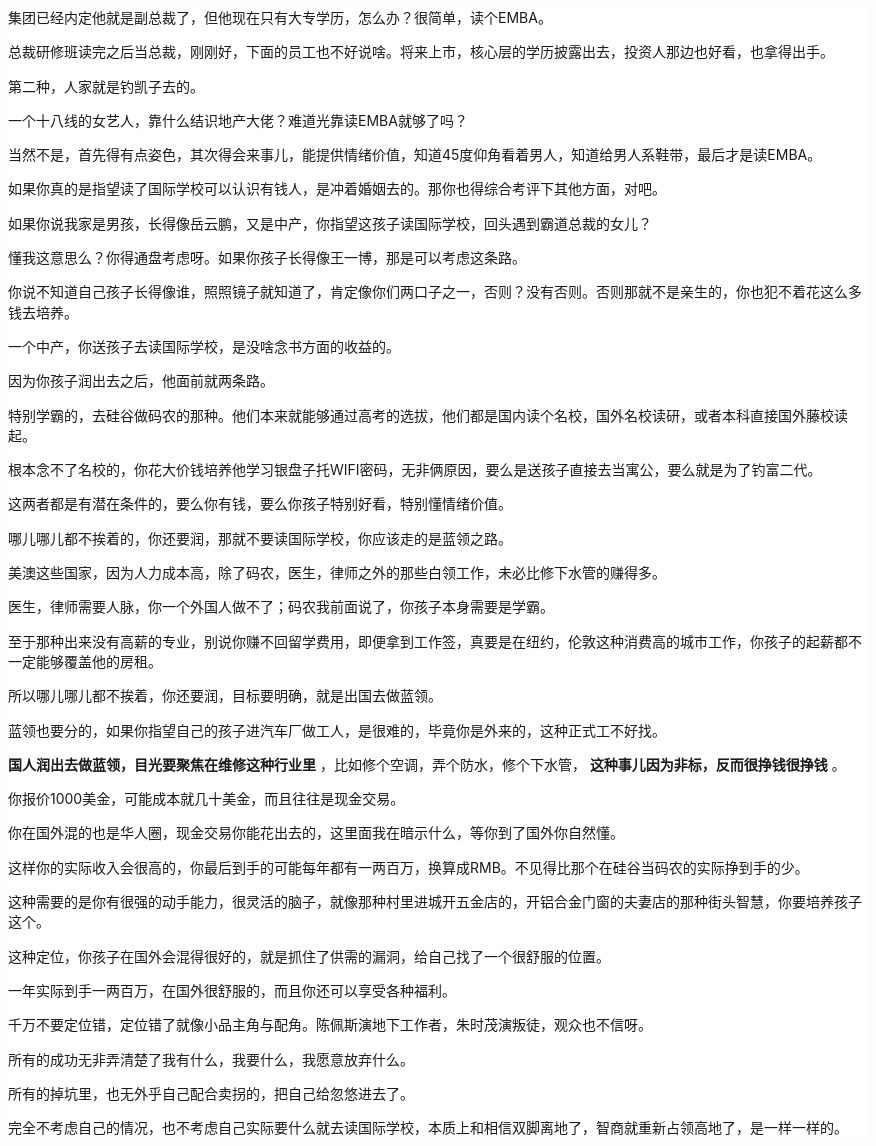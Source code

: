 集团已经内定他就是副总裁了，但他现在只有大专学历，怎么办？很简单，读个EMBA。  

总裁研修班读完之后当总裁，刚刚好，下面的员工也不好说啥。将来上市，核心层的学历披露出去，投资人那边也好看，也拿得出手。

第二种，人家就是钓凯子去的。  

一个十八线的女艺人，靠什么结识地产大佬？难道光靠读EMBA就够了吗？  

当然不是，首先得有点姿色，其次得会来事儿，能提供情绪价值，知道45度仰角看着男人，知道给男人系鞋带，最后才是读EMBA。

如果你真的是指望读了国际学校可以认识有钱人，是冲着婚姻去的。那你也得综合考评下其他方面，对吧。  

如果你说我家是男孩，长得像岳云鹏，又是中产，你指望这孩子读国际学校，回头遇到霸道总裁的女儿？  

懂我这意思么？你得通盘考虑呀。如果你孩子长得像王一博，那是可以考虑这条路。

你说不知道自己孩子长得像谁，照照镜子就知道了，肯定像你们两口子之一，否则？没有否则。否则那就不是亲生的，你也犯不着花这么多钱去培养。

一个中产，你送孩子去读国际学校，是没啥念书方面的收益的。  

因为你孩子润出去之后，他面前就两条路。  

特别学霸的，去硅谷做码农的那种。他们本来就能够通过高考的选拔，他们都是国内读个名校，国外名校读研，或者本科直接国外藤校读起。

根本念不了名校的，你花大价钱培养他学习银盘子托WIFI密码，无非俩原因，要么是送孩子直接去当寓公，要么就是为了钓富二代。  

这两者都是有潜在条件的，要么你有钱，要么你孩子特别好看，特别懂情绪价值。  

哪儿哪儿都不挨着的，你还要润，那就不要读国际学校，你应该走的是蓝领之路。  

美澳这些国家，因为人力成本高，除了码农，医生，律师之外的那些白领工作，未必比修下水管的赚得多。  

医生，律师需要人脉，你一个外国人做不了；码农我前面说了，你孩子本身需要是学霸。  

至于那种出来没有高薪的专业，别说你赚不回留学费用，即便拿到工作签，真要是在纽约，伦敦这种消费高的城市工作，你孩子的起薪都不一定能够覆盖他的房租。

所以哪儿哪儿都不挨着，你还要润，目标要明确，就是出国去做蓝领。  

蓝领也要分的，如果你指望自己的孩子进汽车厂做工人，是很难的，毕竟你是外来的，这种正式工不好找。

 **国人润出去做蓝领，目光要聚焦在维修这种行业里** ，比如修个空调，弄个防水，修个下水管， **这种事儿因为非标，反而很挣钱很挣钱** 。  

你报价1000美金，可能成本就几十美金，而且往往是现金交易。  

你在国外混的也是华人圈，现金交易你能花出去的，这里面我在暗示什么，等你到了国外你自然懂。

这样你的实际收入会很高的，你最后到手的可能每年都有一两百万，换算成RMB。不见得比那个在硅谷当码农的实际挣到手的少。  

这种需要的是你有很强的动手能力，很灵活的脑子，就像那种村里进城开五金店的，开铝合金门窗的夫妻店的那种街头智慧，你要培养孩子这个。  

这种定位，你孩子在国外会混得很好的，就是抓住了供需的漏洞，给自己找了一个很舒服的位置。  

一年实际到手一两百万，在国外很舒服的，而且你还可以享受各种福利。

千万不要定位错，定位错了就像小品主角与配角。陈佩斯演地下工作者，朱时茂演叛徒，观众也不信呀。  

所有的成功无非弄清楚了我有什么，我要什么，我愿意放弃什么。  

所有的掉坑里，也无外乎自己配合卖拐的，把自己给忽悠进去了。

完全不考虑自己的情况，也不考虑自己实际要什么就去读国际学校，本质上和相信双脚离地了，智商就重新占领高地了，是一样一样的。

